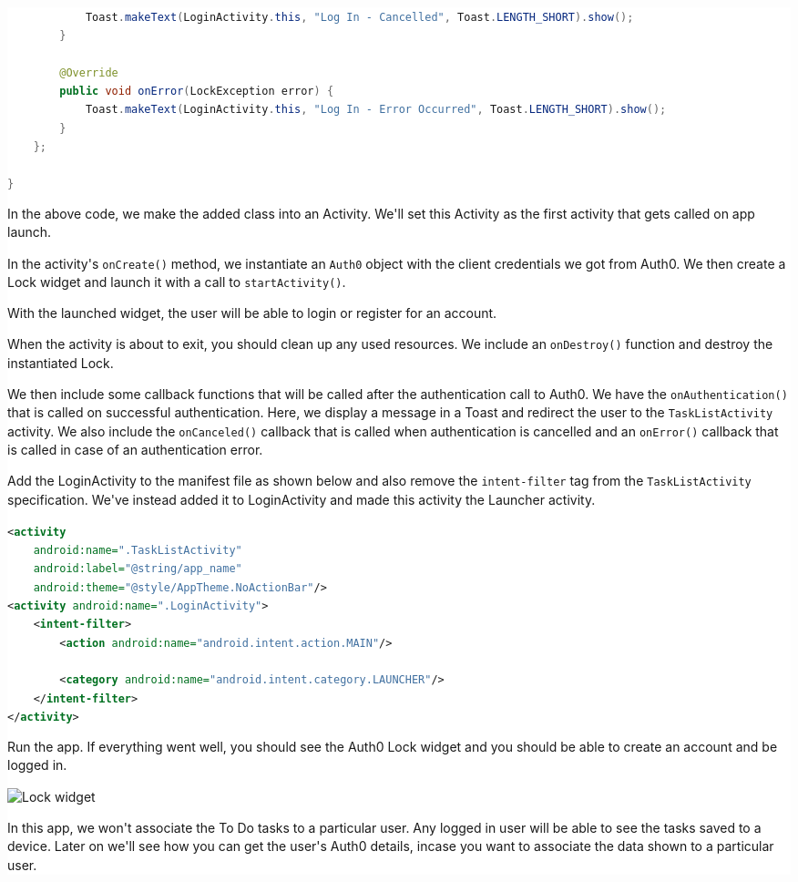 ```java
            Toast.makeText(LoginActivity.this, "Log In - Cancelled", Toast.LENGTH_SHORT).show();
        }

        @Override
        public void onError(LockException error) {
            Toast.makeText(LoginActivity.this, "Log In - Error Occurred", Toast.LENGTH_SHORT).show();
        }
    };

}
```

In the above code, we make the added class into an Activity. We'll set this Activity as the first activity that gets called on app launch.

In the activity's `onCreate()` method, we instantiate an `Auth0` object with the client credentials we got from Auth0. We then create a Lock widget and launch it with a call to `startActivity()`.

With the launched widget, the user will be able to login or register for an account.

When the activity is about to exit, you should clean up any used resources. We include an `onDestroy()` function and destroy the instantiated Lock.

We then include some callback functions that will be called after the authentication call to Auth0. We have the `onAuthentication()` that is called on successful authentication. Here, we display a message in a Toast and redirect the user to the `TaskListActivity` activity. We also include the `onCanceled()` callback that is called when authentication is cancelled and an `onError()` callback that is called in case of an authentication error.

Add the LoginActivity to the manifest file as shown below and also remove the `intent-filter` tag from the `TaskListActivity` specification. We've instead added it to LoginActivity and made this activity the Launcher activity.

```xml
<activity
    android:name=".TaskListActivity"
    android:label="@string/app_name"
    android:theme="@style/AppTheme.NoActionBar"/>
<activity android:name=".LoginActivity">
    <intent-filter>
        <action android:name="android.intent.action.MAIN"/>

        <category android:name="android.intent.category.LAUNCHER"/>
    </intent-filter>
</activity>
```

Run the app. If everything went well, you should see the Auth0 Lock widget and you should be able to create an account and be logged in.

![Lock widget](https://raw.githubusercontent.com/echessa/various_learning/master/misc/realmio/image_03.png)

In this app, we won't associate the To Do tasks to a particular user. Any logged in user will be able to see the tasks saved to a device. Later on we'll see how you can get the user's Auth0 details, incase you want to associate the data shown to a particular user.

